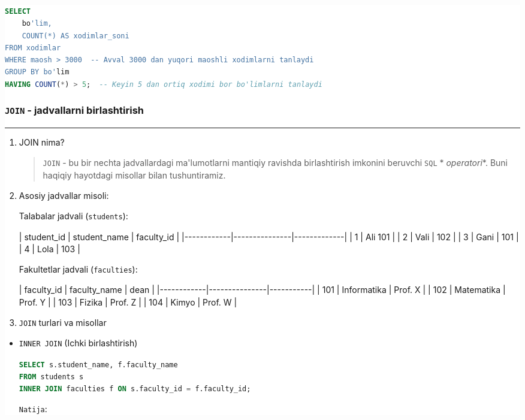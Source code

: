    ```sql
   SELECT 
       bo'lim, 
       COUNT(*) AS xodimlar_soni
   FROM xodimlar
   WHERE maosh > 3000  -- Avval 3000 dan yuqori maoshli xodimlarni tanlaydi
   GROUP BY bo'lim
   HAVING COUNT(*) > 5;  -- Keyin 5 dan ortiq xodimi bor bo'limlarni tanlaydi
   ```

### `JOIN` - jadvallarni birlashtirish

---

1. JOIN nima?

   > `JOIN` - bu bir nechta jadvallardagi ma'lumotlarni mantiqiy ravishda birlashtirish imkonini beruvchi `SQL` *
   *operatori**. Buni haqiqiy hayotdagi misollar bilan tushuntiramiz.

2. Asosiy jadvallar misoli:

   Talabalar jadvali (`students`):

   | student_id | 	student_name | 	faculty_id |
                                                                                                            |------------|---------------|-------------|
   | 1          | 	Ali	101      |
   | 2          | 	Vali	        | 102         |
   | 3          | 	Gani	        | 101         |
   | 4          | 	Lola	        | 103         |

   Fakultetlar jadvali (`faculties`):

   | faculty_id | 	faculty_name | 	dean     |
                                                                                                         |------------|---------------|-----------|
   | 101        | 	Informatika	 | Prof. X   |
   | 102	       | Matematika	 | Prof. Y   |
   | 103        | 	Fizika       | 	Prof. Z  |
   | 104        | 	Kimyo        | 	Prof. W  |


3. `JOIN` turlari va misollar

- `INNER JOIN` (Ichki birlashtirish)

   ```sql
   SELECT s.student_name, f.faculty_name
   FROM students s
   INNER JOIN faculties f ON s.faculty_id = f.faculty_id;
   ```

  `Natija`:
